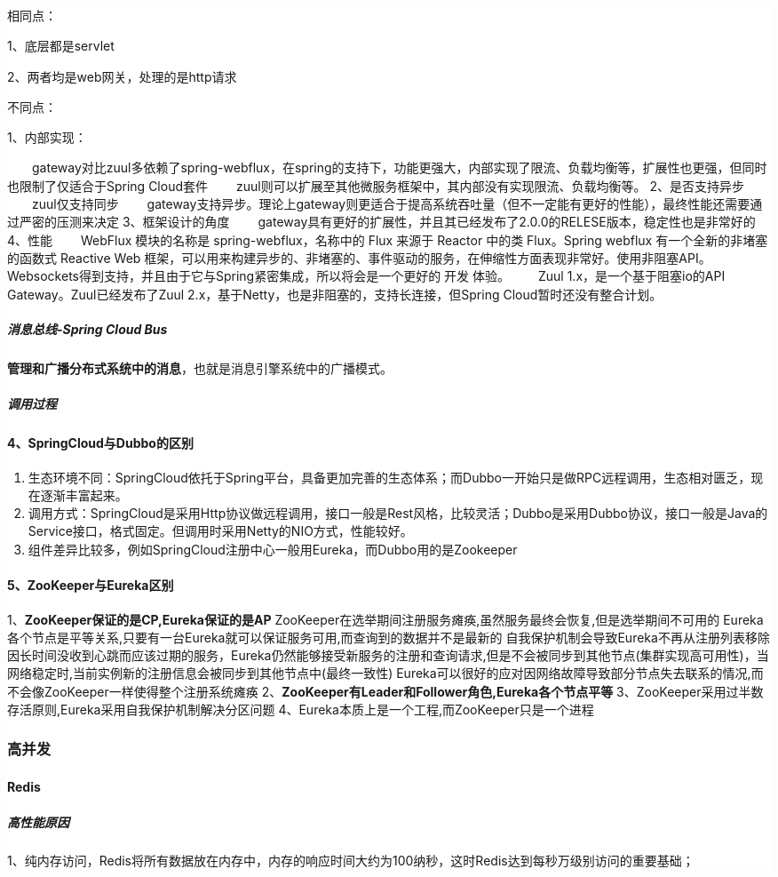 相同点：

1、底层都是servlet

2、两者均是web网关，处理的是http请求

不同点：

1、内部实现：

　　gateway对比zuul多依赖了spring-webflux，在spring的支持下，功能更强大，内部实现了限流、负载均衡等，扩展性也更强，但同时也限制了仅适合于Spring Cloud套件
　　zuul则可以扩展至其他微服务框架中，其内部没有实现限流、负载均衡等。
2、是否支持异步
　　zuul仅支持同步
　　gateway支持异步。理论上gateway则更适合于提高系统吞吐量（但不一定能有更好的性能），最终性能还需要通过严密的压测来决定
3、框架设计的角度
　　gateway具有更好的扩展性，并且其已经发布了2.0.0的RELESE版本，稳定性也是非常好的
4、性能
　　WebFlux 模块的名称是 spring-webflux，名称中的 Flux 来源于 Reactor 中的类 Flux。Spring webflux 有一个全新的非堵塞的函数式 Reactive Web 框架，可以用来构建异步的、非堵塞的、事件驱动的服务，在伸缩性方面表现非常好。使用非阻塞API。 Websockets得到支持，并且由于它与Spring紧密集成，所以将会是一个更好的 开发 体验。
　　Zuul 1.x，是一个基于阻塞io的API Gateway。Zuul已经发布了Zuul 2.x，基于Netty，也是非阻塞的，支持长连接，但Spring Cloud暂时还没有整合计划。

##### 消息总线-Spring Cloud Bus

**管理和广播分布式系统中的消息**，也就是消息引擎系统中的广播模式。

##### 调用过程

#### 4、SpringCloud与Dubbo的区别

1. 生态环境不同：SpringCloud依托于Spring平台，具备更加完善的生态体系；而Dubbo一开始只是做RPC远程调用，生态相对匮乏，现在逐渐丰富起来。
2. 调用方式：SpringCloud是采用Http协议做远程调用，接口一般是Rest风格，比较灵活；Dubbo是采用Dubbo协议，接口一般是Java的Service接口，格式固定。但调用时采用Netty的NIO方式，性能较好。
3. 组件差异比较多，例如SpringCloud注册中心一般用Eureka，而Dubbo用的是Zookeeper

#### 5、ZooKeeper与Eureka区别

1、**ZooKeeper保证的是CP,Eureka保证的是AP**
ZooKeeper在选举期间注册服务瘫痪,虽然服务最终会恢复,但是选举期间不可用的
Eureka各个节点是平等关系,只要有一台Eureka就可以保证服务可用,而查询到的数据并不是最新的
自我保护机制会导致Eureka不再从注册列表移除因长时间没收到心跳而应该过期的服务，Eureka仍然能够接受新服务的注册和查询请求,但是不会被同步到其他节点(集群实现高可用性)，当网络稳定时,当前实例新的注册信息会被同步到其他节点中(最终一致性)
Eureka可以很好的应对因网络故障导致部分节点失去联系的情况,而不会像ZooKeeper一样使得整个注册系统瘫痪
2、**ZooKeeper有Leader和Follower角色,Eureka各个节点平等**
3、ZooKeeper采用过半数存活原则,Eureka采用自我保护机制解决分区问题
4、Eureka本质上是一个工程,而ZooKeeper只是一个进程

### 高并发

#### Redis

##### 高性能原因

1、纯内存访问，Redis将所有数据放在内存中，内存的响应时间大约为100纳秒，这时Redis达到每秒万级别访问的重要基础；
